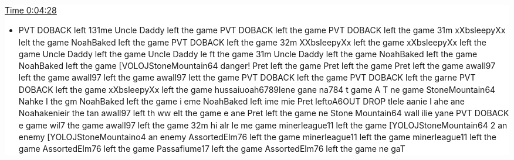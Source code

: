 [Time 0:04:28](https://youtu.be/Kmzg1WMzVig?t=263) 
- PVT DOBACK left 131me
Uncle Daddy left the game
PVT DOBACK left the game
PVT DOBACK left the game 31m
xXbsleepyXx lelt the game
NoahBaked left the game
PVT DOBACK left the game
32m
XXbsleepyXx left the game
xXbsleepyXx left the game
Uncle Daddy left the game
Uncle Daddy le ft the game 31m
Uncle Daddy left the game
NoahBaked left the game
NoahBaked left the game
[VOLOJStoneMountain64 danger!
Pret left the game
Pret left the game
Pret left the game
awall97 left the game
awall97 left the game
awall97 lett the game
PVT DOBACK left the game
PVT DOBACK left the garne
PVT DOBACK left the game
xXbsleepyXx left the game
hussaiuoah6789lene gane
na784 t game
A T ne game
StoneMountain64
Nahke I the gm
NoahBaked left the game
i eme
NoahBaked left ime
mie
Pret leftoA6OUT DROP
tlele aanie
l ahe ane
Noahakenieir the tan
awall97 left th
ww elt the game
e ane
Pret left the game
ne
Stone Mountain64
wall ilie yane
PVT DOBACK
e game
wil7 the game
awall97 left the game
32m
hi alr le me game
minerleague11 left the game
[YOLOJStoneMountain64 2 an enemy
[YOLOJStoneMountaino4
an enemy
AssortedElm76 left the game
minerleague11 left the game
minerleague11 left the game
AssortedElm76 left the game
Passafiume17 left the game
AssortedElm76 left the game
ne gaT